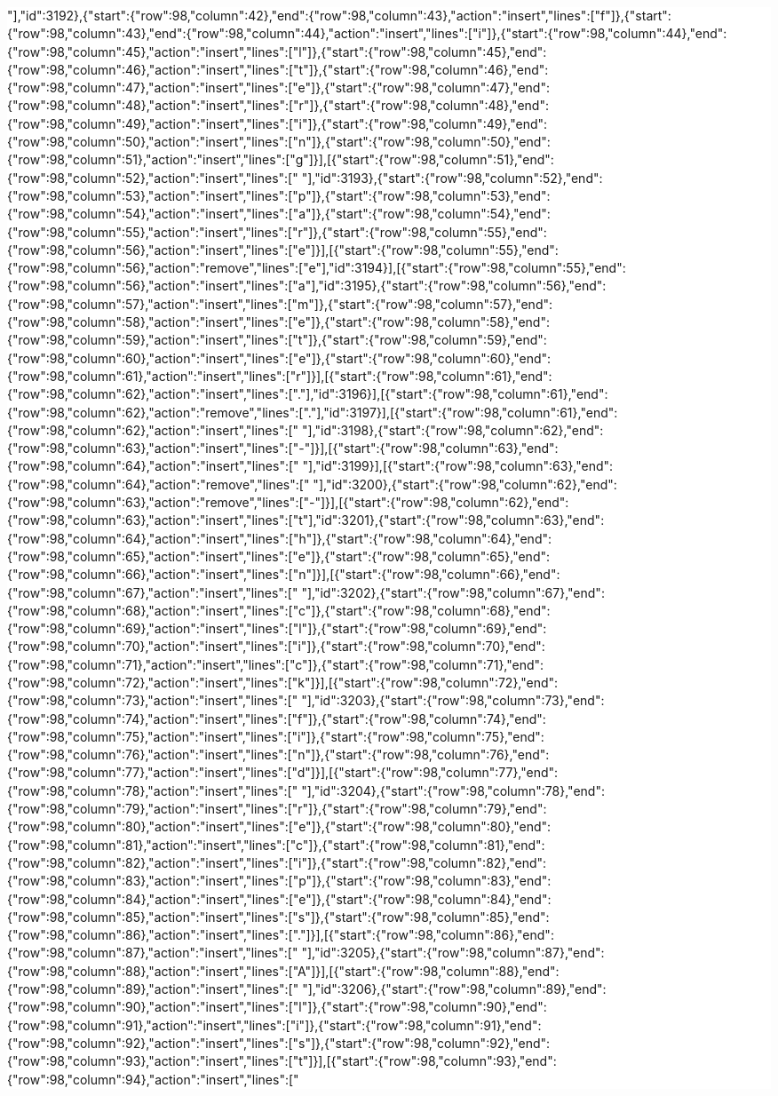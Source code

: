 "],"id":3192},{"start":{"row":98,"column":42},"end":{"row":98,"column":43},"action":"insert","lines":["f"]},{"start":{"row":98,"column":43},"end":{"row":98,"column":44},"action":"insert","lines":["i"]},{"start":{"row":98,"column":44},"end":{"row":98,"column":45},"action":"insert","lines":["l"]},{"start":{"row":98,"column":45},"end":{"row":98,"column":46},"action":"insert","lines":["t"]},{"start":{"row":98,"column":46},"end":{"row":98,"column":47},"action":"insert","lines":["e"]},{"start":{"row":98,"column":47},"end":{"row":98,"column":48},"action":"insert","lines":["r"]},{"start":{"row":98,"column":48},"end":{"row":98,"column":49},"action":"insert","lines":["i"]},{"start":{"row":98,"column":49},"end":{"row":98,"column":50},"action":"insert","lines":["n"]},{"start":{"row":98,"column":50},"end":{"row":98,"column":51},"action":"insert","lines":["g"]}],[{"start":{"row":98,"column":51},"end":{"row":98,"column":52},"action":"insert","lines":[" "],"id":3193},{"start":{"row":98,"column":52},"end":{"row":98,"column":53},"action":"insert","lines":["p"]},{"start":{"row":98,"column":53},"end":{"row":98,"column":54},"action":"insert","lines":["a"]},{"start":{"row":98,"column":54},"end":{"row":98,"column":55},"action":"insert","lines":["r"]},{"start":{"row":98,"column":55},"end":{"row":98,"column":56},"action":"insert","lines":["e"]}],[{"start":{"row":98,"column":55},"end":{"row":98,"column":56},"action":"remove","lines":["e"],"id":3194}],[{"start":{"row":98,"column":55},"end":{"row":98,"column":56},"action":"insert","lines":["a"],"id":3195},{"start":{"row":98,"column":56},"end":{"row":98,"column":57},"action":"insert","lines":["m"]},{"start":{"row":98,"column":57},"end":{"row":98,"column":58},"action":"insert","lines":["e"]},{"start":{"row":98,"column":58},"end":{"row":98,"column":59},"action":"insert","lines":["t"]},{"start":{"row":98,"column":59},"end":{"row":98,"column":60},"action":"insert","lines":["e"]},{"start":{"row":98,"column":60},"end":{"row":98,"column":61},"action":"insert","lines":["r"]}],[{"start":{"row":98,"column":61},"end":{"row":98,"column":62},"action":"insert","lines":["."],"id":3196}],[{"start":{"row":98,"column":61},"end":{"row":98,"column":62},"action":"remove","lines":["."],"id":3197}],[{"start":{"row":98,"column":61},"end":{"row":98,"column":62},"action":"insert","lines":[" "],"id":3198},{"start":{"row":98,"column":62},"end":{"row":98,"column":63},"action":"insert","lines":["-"]}],[{"start":{"row":98,"column":63},"end":{"row":98,"column":64},"action":"insert","lines":[" "],"id":3199}],[{"start":{"row":98,"column":63},"end":{"row":98,"column":64},"action":"remove","lines":[" "],"id":3200},{"start":{"row":98,"column":62},"end":{"row":98,"column":63},"action":"remove","lines":["-"]}],[{"start":{"row":98,"column":62},"end":{"row":98,"column":63},"action":"insert","lines":["t"],"id":3201},{"start":{"row":98,"column":63},"end":{"row":98,"column":64},"action":"insert","lines":["h"]},{"start":{"row":98,"column":64},"end":{"row":98,"column":65},"action":"insert","lines":["e"]},{"start":{"row":98,"column":65},"end":{"row":98,"column":66},"action":"insert","lines":["n"]}],[{"start":{"row":98,"column":66},"end":{"row":98,"column":67},"action":"insert","lines":[" "],"id":3202},{"start":{"row":98,"column":67},"end":{"row":98,"column":68},"action":"insert","lines":["c"]},{"start":{"row":98,"column":68},"end":{"row":98,"column":69},"action":"insert","lines":["l"]},{"start":{"row":98,"column":69},"end":{"row":98,"column":70},"action":"insert","lines":["i"]},{"start":{"row":98,"column":70},"end":{"row":98,"column":71},"action":"insert","lines":["c"]},{"start":{"row":98,"column":71},"end":{"row":98,"column":72},"action":"insert","lines":["k"]}],[{"start":{"row":98,"column":72},"end":{"row":98,"column":73},"action":"insert","lines":[" "],"id":3203},{"start":{"row":98,"column":73},"end":{"row":98,"column":74},"action":"insert","lines":["f"]},{"start":{"row":98,"column":74},"end":{"row":98,"column":75},"action":"insert","lines":["i"]},{"start":{"row":98,"column":75},"end":{"row":98,"column":76},"action":"insert","lines":["n"]},{"start":{"row":98,"column":76},"end":{"row":98,"column":77},"action":"insert","lines":["d"]}],[{"start":{"row":98,"column":77},"end":{"row":98,"column":78},"action":"insert","lines":[" "],"id":3204},{"start":{"row":98,"column":78},"end":{"row":98,"column":79},"action":"insert","lines":["r"]},{"start":{"row":98,"column":79},"end":{"row":98,"column":80},"action":"insert","lines":["e"]},{"start":{"row":98,"column":80},"end":{"row":98,"column":81},"action":"insert","lines":["c"]},{"start":{"row":98,"column":81},"end":{"row":98,"column":82},"action":"insert","lines":["i"]},{"start":{"row":98,"column":82},"end":{"row":98,"column":83},"action":"insert","lines":["p"]},{"start":{"row":98,"column":83},"end":{"row":98,"column":84},"action":"insert","lines":["e"]},{"start":{"row":98,"column":84},"end":{"row":98,"column":85},"action":"insert","lines":["s"]},{"start":{"row":98,"column":85},"end":{"row":98,"column":86},"action":"insert","lines":["."]}],[{"start":{"row":98,"column":86},"end":{"row":98,"column":87},"action":"insert","lines":[" "],"id":3205},{"start":{"row":98,"column":87},"end":{"row":98,"column":88},"action":"insert","lines":["A"]}],[{"start":{"row":98,"column":88},"end":{"row":98,"column":89},"action":"insert","lines":[" "],"id":3206},{"start":{"row":98,"column":89},"end":{"row":98,"column":90},"action":"insert","lines":["l"]},{"start":{"row":98,"column":90},"end":{"row":98,"column":91},"action":"insert","lines":["i"]},{"start":{"row":98,"column":91},"end":{"row":98,"column":92},"action":"insert","lines":["s"]},{"start":{"row":98,"column":92},"end":{"row":98,"column":93},"action":"insert","lines":["t"]}],[{"start":{"row":98,"column":93},"end":{"row":98,"column":94},"action":"insert","lines":["